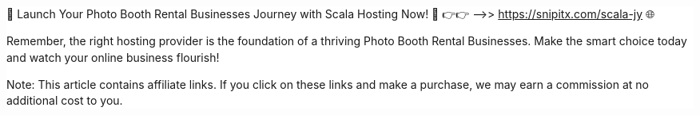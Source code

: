 🚀 Launch Your Photo Booth Rental Businesses Journey with Scala Hosting Now! 🌟
👉👉 -->> https://snipitx.com/scala-jy 🌐

Remember, the right hosting provider is the foundation of a thriving Photo Booth Rental Businesses. Make the smart choice today and watch your online business flourish!

Note: This article contains affiliate links. If you click on these links and make a purchase, we may earn a commission at no additional cost to you.